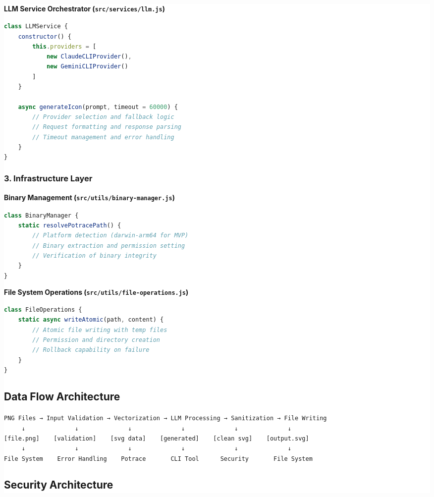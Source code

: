 **LLM Service Orchestrator (`src/services/llm.js`)**
```javascript
class LLMService {
    constructor() {
        this.providers = [
            new ClaudeCLIProvider(),
            new GeminiCLIProvider()
        ]
    }
    
    async generateIcon(prompt, timeout = 60000) {
        // Provider selection and fallback logic
        // Request formatting and response parsing
        // Timeout management and error handling
    }
}
```

### 3. Infrastructure Layer

**Binary Management (`src/utils/binary-manager.js`)**
```javascript
class BinaryManager {
    static resolvePotracePath() {
        // Platform detection (darwin-arm64 for MVP)
        // Binary extraction and permission setting
        // Verification of binary integrity
    }
}
```

**File System Operations (`src/utils/file-operations.js`)**
```javascript
class FileOperations {
    static async writeAtomic(path, content) {
        // Atomic file writing with temp files
        // Permission and directory creation
        // Rollback capability on failure
    }
}
```

## Data Flow Architecture

```
PNG Files → Input Validation → Vectorization → LLM Processing → Sanitization → File Writing
     ↓              ↓              ↓              ↓              ↓              ↓
[file.png]    [validation]    [svg data]    [generated]    [clean svg]    [output.svg]
     ↓              ↓              ↓              ↓              ↓              ↓
File System    Error Handling    Potrace       CLI Tool      Security       File System
```

## Security Architecture

